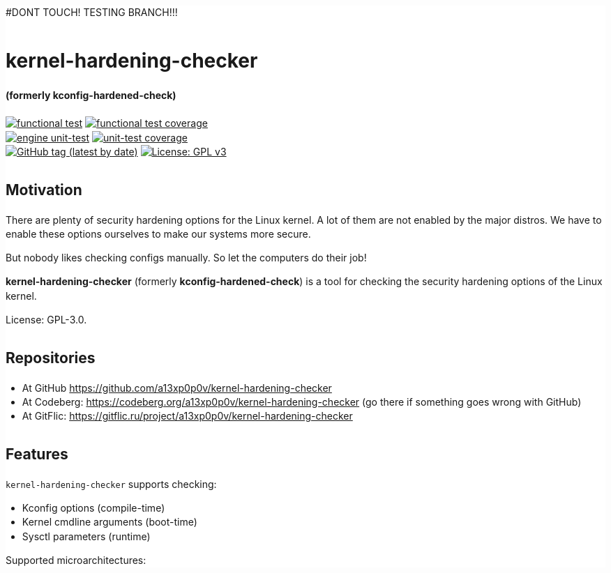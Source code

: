 #DONT TOUCH! TESTING BRANCH!!!

# kernel-hardening-checker

__(formerly kconfig-hardened-check)__<br /><br />
[![functional test](https://github.com/a13xp0p0v/kernel-hardening-checker/workflows/functional%20test/badge.svg)](https://github.com/a13xp0p0v/kernel-hardening-checker/actions/workflows/functional_test.yml)
[![functional test coverage](https://codecov.io/gh/a13xp0p0v/kernel-hardening-checker/graph/badge.svg?flag=functional_test)](https://app.codecov.io/gh/a13xp0p0v/kernel-hardening-checker?flags%5B0%5D=functional_test)<br />
[![engine unit-test](https://github.com/a13xp0p0v/kernel-hardening-checker/workflows/engine%20unit-test/badge.svg)](https://github.com/a13xp0p0v/kernel-hardening-checker/actions/workflows/engine_unit-test.yml)
[![unit-test coverage](https://codecov.io/gh/a13xp0p0v/kernel-hardening-checker/graph/badge.svg?flag=engine_unit-test)](https://app.codecov.io/gh/a13xp0p0v/kernel-hardening-checker?flags%5B0%5D=engine_unit-test)<br />
[![GitHub tag (latest by date)](https://img.shields.io/github/v/tag/a13xp0p0v/kernel-hardening-checker?label=release)](https://github.com/a13xp0p0v/kernel-hardening-checker/tags)
[![License: GPL v3](https://img.shields.io/badge/License-GPLv3-blue.svg)](https://www.gnu.org/licenses/gpl-3.0)

## Motivation

There are plenty of security hardening options for the Linux kernel. A lot of them are
not enabled by the major distros. We have to enable these options ourselves to
make our systems more secure.

But nobody likes checking configs manually. So let the computers do their job!

__kernel-hardening-checker__ (formerly __kconfig-hardened-check__) is a tool for checking the security hardening options of the Linux kernel.

License: GPL-3.0.

## Repositories

 - At GitHub <https://github.com/a13xp0p0v/kernel-hardening-checker>
 - At Codeberg: <https://codeberg.org/a13xp0p0v/kernel-hardening-checker> (go there if something goes wrong with GitHub)
 - At GitFlic: <https://gitflic.ru/project/a13xp0p0v/kernel-hardening-checker>

## Features

`kernel-hardening-checker` supports checking:

  - Kconfig options (compile-time)
  - Kernel cmdline arguments (boot-time)
  - Sysctl parameters (runtime)

Supported microarchitectures:
